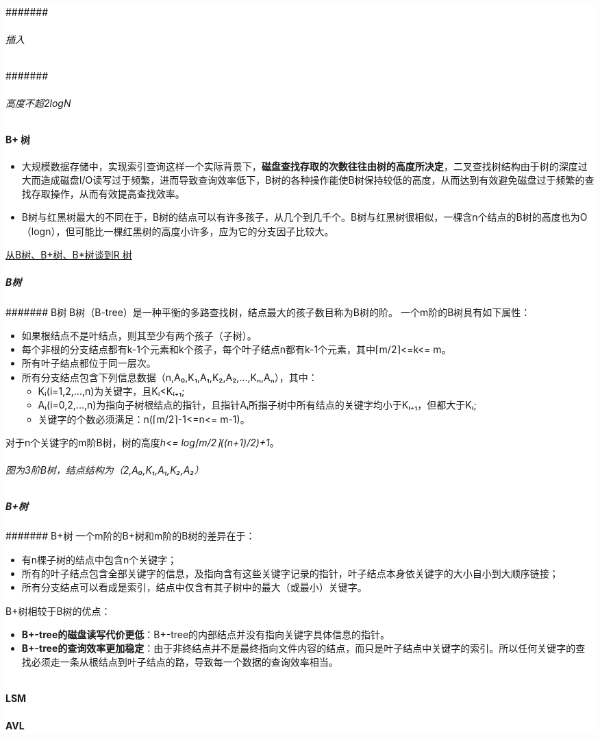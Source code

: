 #######  

###### 插入

#######  

###### 高度不超2logN

#### B+ 树

- 大规模数据存储中，实现索引查询这样一个实际背景下，**磁盘查找存取的次数往往由树的高度所决定**，二叉查找树结构由于树的深度过大而造成磁盘I/O读写过于频繁，进而导致查询效率低下，B树的各种操作能使B树保持较低的高度，从而达到有效避免磁盘过于频繁的查找存取操作，从而有效提高查找效率。

- B树与红黑树最大的不同在于，B树的结点可以有许多孩子，从几个到几千个。B树与红黑树很相似，一棵含n个结点的B树的高度也为O（logn），但可能比一棵红黑树的高度小许多，应为它的分支因子比较大。


[从B树、B+树、B*树谈到R 树](https://blog.csdn.net/v_JULY_v/article/details/6530142)





##### B树


####### B树
B树（B-tree）是一种平衡的多路查找树，结点最大的孩子数目称为B树的阶。
一个m阶的B树具有如下属性：
- 如果根结点不是叶结点，则其至少有两个孩子（子树）。
- 每个非根的分支结点都有k-1个元素和k个孩子，每个叶子结点n都有k-1个元素，其中⌈m/2⌉<=k<= m。
- 所有叶子结点都位于同一层次。
- 所有分支结点包含下列信息数据（n,A₀,K₁,A₁,K₂,A₂,...,Kₙ,Aₙ），其中：
	- Kᵢ(i=1,2,...,n)为关键字，且Kᵢ<Kᵢ₊₁;
    - Aᵢ(i=0,2,...,n)为指向子树根结点的指针，且指针Aᵢ所指子树中所有结点的关键字均小于Kᵢ₊₁，但都大于Kᵢ;
    - 关键字的个数必须满足：n(⌈m/2⌉-1<=n<= m-1)。

对于n个关键字的m阶B树，树的高度*h<= log⌈m/2⌉((n+1)/2)+1*。


###### 图为3阶B树，结点结构为（2,A₀,K₁,A₁,K₂,A₂） 

##### B+树


####### B+树
一个m阶的B+树和m阶的B树的差异在于：
- 有n棵子树的结点中包含n个关键字；
- 所有的叶子结点包含全部关键字的信息，及指向含有这些关键字记录的指针，叶子结点本身依关键字的大小自小到大顺序链接；
- 所有分支结点可以看成是索引，结点中仅含有其子树中的最大（或最小）关键字。

B+树相较于B树的优点：
- **B+-tree的磁盘读写代价更低**：B+-tree的内部结点并没有指向关键字具体信息的指针。
- **B+-tree的查询效率更加稳定**：由于非终结点并不是最终指向文件内容的结点，而只是叶子结点中关键字的索引。所以任何关键字的查找必须走一条从根结点到叶子结点的路，导致每一个数据的查询效率相当。


######  

#### LSM

#### AVL
